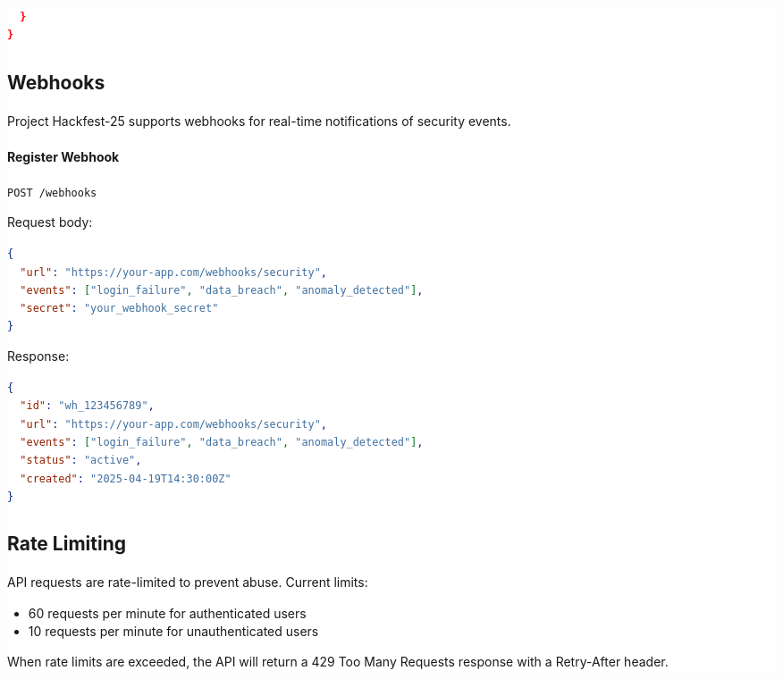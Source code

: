 ```json
  }
}
```

## Webhooks

Project Hackfest-25 supports webhooks for real-time notifications of security events.

#### Register Webhook

```
POST /webhooks
```

Request body:
```json
{
  "url": "https://your-app.com/webhooks/security",
  "events": ["login_failure", "data_breach", "anomaly_detected"],
  "secret": "your_webhook_secret"
}
```

Response:
```json
{
  "id": "wh_123456789",
  "url": "https://your-app.com/webhooks/security",
  "events": ["login_failure", "data_breach", "anomaly_detected"],
  "status": "active",
  "created": "2025-04-19T14:30:00Z"
}
```

## Rate Limiting

API requests are rate-limited to prevent abuse. Current limits:
- 60 requests per minute for authenticated users
- 10 requests per minute for unauthenticated users

When rate limits are exceeded, the API will return a 429 Too Many Requests response with a Retry-After header.
